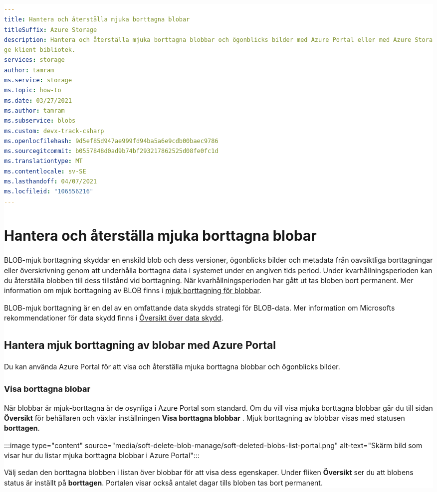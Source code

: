 ```yaml
---
title: Hantera och återställa mjuka borttagna blobar
titleSuffix: Azure Storage
description: Hantera och återställa mjuka borttagna blobbar och ögonblicks bilder med Azure Portal eller med Azure Storage klient bibliotek.
services: storage
author: tamram
ms.service: storage
ms.topic: how-to
ms.date: 03/27/2021
ms.author: tamram
ms.subservice: blobs
ms.custom: devx-track-csharp
ms.openlocfilehash: 9d5ef85d947ae999fd94ba5a6e9cdb00baec9786
ms.sourcegitcommit: b0557848d0ad9b74bf293217862525d08fe0fc1d
ms.translationtype: MT
ms.contentlocale: sv-SE
ms.lasthandoff: 04/07/2021
ms.locfileid: "106556216"
---
```

# <a name="manage-and-restore-soft-deleted-blobs"></a>Hantera och återställa mjuka borttagna blobar

BLOB-mjuk borttagning skyddar en enskild blob och dess versioner, ögonblicks bilder och metadata från oavsiktliga borttagningar eller överskrivning genom att underhålla borttagna data i systemet under en angiven tids period. Under kvarhållningsperioden kan du återställa blobben till dess tillstånd vid borttagning. När kvarhållningsperioden har gått ut tas bloben bort permanent. Mer information om mjuk borttagning av BLOB finns i [mjuk borttagning för blobbar](soft-delete-blob-overview.md).

BLOB-mjuk borttagning är en del av en omfattande data skydds strategi för BLOB-data. Mer information om Microsofts rekommendationer för data skydd finns i [Översikt över data skydd](data-protection-overview.md).

## <a name="manage-soft-deleted-blobs-with-the-azure-portal"></a>Hantera mjuk borttagning av blobar med Azure Portal

Du kan använda Azure Portal för att visa och återställa mjuka borttagna blobbar och ögonblicks bilder.

### <a name="view-deleted-blobs"></a>Visa borttagna blobar

När blobbar är mjuk-borttagna är de osynliga i Azure Portal som standard. Om du vill visa mjuka borttagna blobbar går du till sidan **Översikt** för behållaren och växlar inställningen **Visa borttagna blobbar** . Mjuk borttagning av blobbar visas med statusen **borttagen**.

:::image type="content" source="media/soft-delete-blob-manage/soft-deleted-blobs-list-portal.png" alt-text="Skärm bild som visar hur du listar mjuka borttagna blobbar i Azure Portal":::

Välj sedan den borttagna blobben i listan över blobbar för att visa dess egenskaper. Under fliken **Översikt** ser du att blobens status är inställt på **borttagen**. Portalen visar också antalet dagar tills bloben tas bort permanent.
